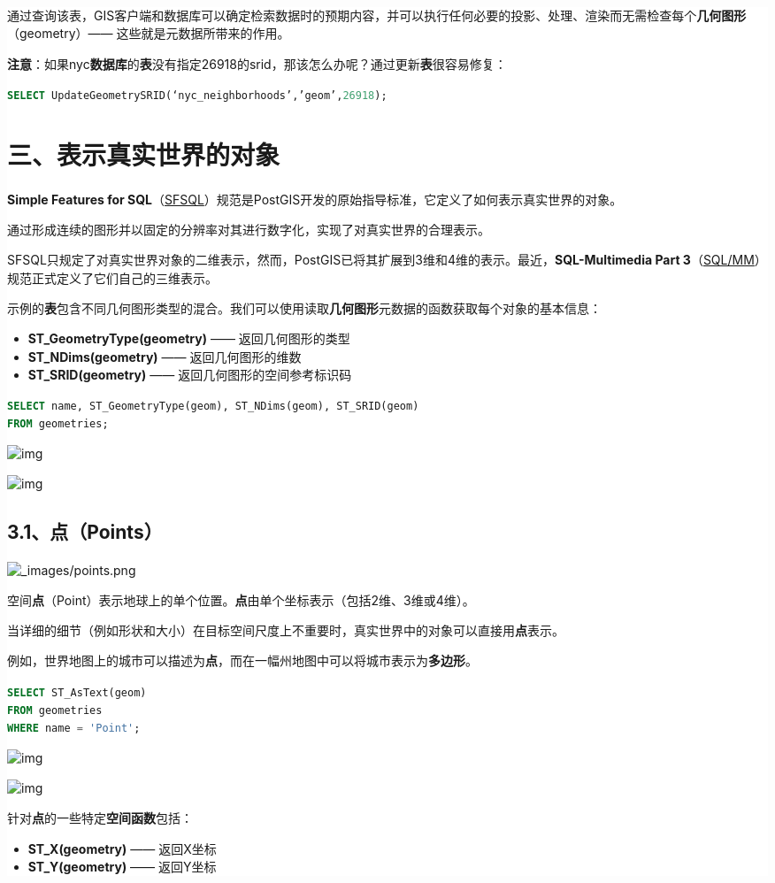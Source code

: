   通过查询该表，GIS客户端和数据库可以确定检索数据时的预期内容，并可以执行任何必要的投影、处理、渲染而无需检查每个**几何图形**（geometry）—— 这些就是元数据所带来的作用。

  **注意**：如果nyc**数据库**的**表**没有指定26918的srid，那该怎么办呢？通过更新**表**很容易修复：

```sql
SELECT UpdateGeometrySRID(‘nyc_neighborhoods’,’geom’,26918);
```

# 三、表示真实世界的对象

  **Simple Features for SQL**（[SFSQL](https://postgis.net/workshops/postgis-intro/glossary.html#term-sfsql)）规范是PostGIS开发的原始指导标准，它定义了如何表示真实世界的对象。

  通过形成连续的图形并以固定的分辨率对其进行数字化，实现了对真实世界的合理表示。

  SFSQL只规定了对真实世界对象的二维表示，然而，PostGIS已将其扩展到3维和4维的表示。最近，**SQL-Multimedia Part 3**（[SQL/MM](https://postgis.net/workshops/postgis-intro/glossary.html#term-sql-mm)）规范正式定义了它们自己的三维表示。

  示例的**表**包含不同几何图形类型的混合。我们可以使用读取**几何图形**元数据的函数获取每个对象的基本信息：

- **ST_GeometryType(geometry)**  ——  返回几何图形的类型
- **ST_NDims(geometry)**  ——  返回几何图形的维数
- **ST_SRID(geometry)**  ——  返回几何图形的空间参考标识码

```sql
SELECT name, ST_GeometryType(geom), ST_NDims(geom), ST_SRID(geom)
FROM geometries;
```

![img](https://img-blog.csdnimg.cn/20181227085146701.png)

![img](https://img-blog.csdnimg.cn/20181227090027362.png?x-oss-process=image/watermark,type_ZmFuZ3poZW5naGVpdGk,shadow_10,text_aHR0cHM6Ly9ibG9nLmNzZG4ubmV0L3FxXzM1NzMyMTQ3,size_16,color_FFFFFF,t_70)

## 3.1、点（Points）

![_images/points.png](https://img-blog.csdnimg.cn/2018122711073149)

  空间**点**（Point）表示地球上的单个位置。**点**由单个坐标表示（包括2维、3维或4维）。

  当详细的细节（例如形状和大小）在目标空间尺度上不重要时，真实世界中的对象可以直接用**点**表示。

  例如，世界地图上的城市可以描述为**点**，而在一幅州地图中可以将城市表示为**多边形**。

```sql
SELECT ST_AsText(geom)
FROM geometries
WHERE name = 'Point';
```

![img](https://img-blog.csdnimg.cn/20181227090725958.png)

![img](https://img-blog.csdnimg.cn/20181227090907443.png?x-oss-process=image/watermark,type_ZmFuZ3poZW5naGVpdGk,shadow_10,text_aHR0cHM6Ly9ibG9nLmNzZG4ubmV0L3FxXzM1NzMyMTQ3,size_16,color_FFFFFF,t_70)

  针对**点**的一些特定**空间函数**包括：

- **ST_X(geometry)**  ——  返回X坐标
- **ST_Y(geometry)**  ——  返回Y坐标
